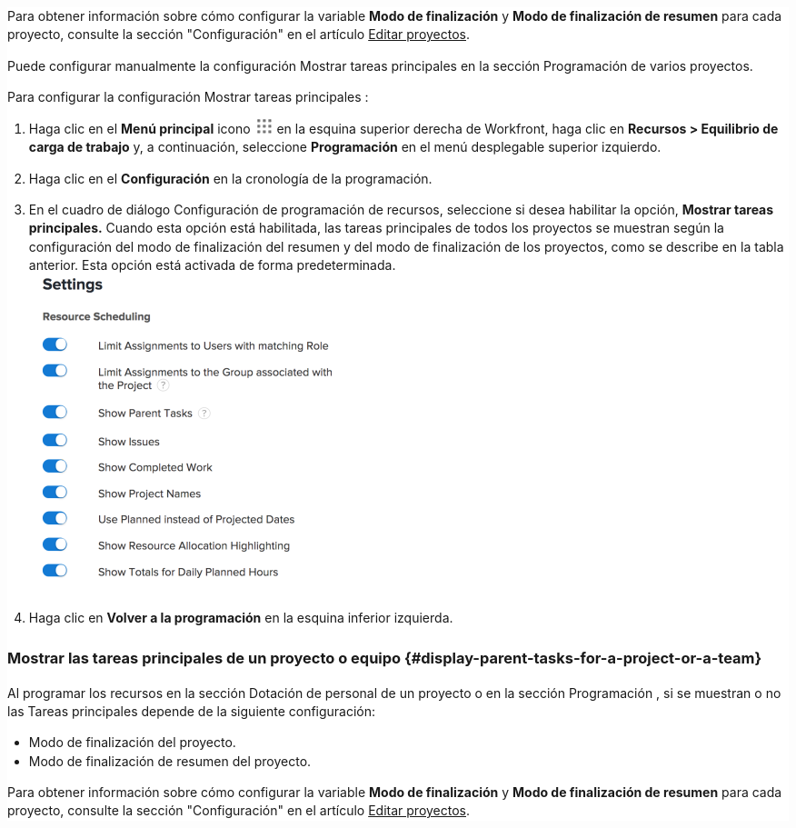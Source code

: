 Para obtener información sobre cómo configurar la variable **Modo de finalización** y **Modo de finalización de resumen** para cada proyecto, consulte la sección &quot;Configuración&quot; en el artículo [Editar proyectos](../../manage-work/projects/manage-projects/edit-projects.md).

Puede configurar manualmente la configuración Mostrar tareas principales en la sección Programación de varios proyectos. 

Para configurar la configuración Mostrar tareas principales : 

1. Haga clic en el **Menú principal** icono ![](assets/main-menu-icon.png) en la esquina superior derecha de Workfront, haga clic en **Recursos > Equilibrio de carga de trabajo** y, a continuación, seleccione **Programación** en el menú desplegable superior izquierdo.
1. Haga clic en el **Configuración** en la cronología de la programación.

1. En el cuadro de diálogo Configuración de programación de recursos, seleccione si desea habilitar la opción, **Mostrar tareas principales.**
Cuando esta opción está habilitada, las tareas principales de todos los proyectos se muestran según la configuración del modo de finalización del resumen y del modo de finalización de los proyectos, como se describe en la tabla anterior. Esta opción está activada de forma predeterminada.
\
   ![RS_scheduling_tab_all_settings__3_.png](assets/rs-scheduling-tab-all-settings--3--350x348.png)

1. Haga clic en **Volver a la programación** en la esquina inferior izquierda.

### Mostrar las tareas principales de un proyecto o equipo {#display-parent-tasks-for-a-project-or-a-team}

Al programar los recursos en la sección Dotación de personal de un proyecto o en la sección Programación , si se muestran o no las Tareas principales depende de la siguiente configuración:

* Modo de finalización del proyecto.
* Modo de finalización de resumen del proyecto.

Para obtener información sobre cómo configurar la variable **Modo de finalización** y **Modo de finalización de resumen** para cada proyecto, consulte la sección &quot;Configuración&quot; en el artículo [Editar proyectos](../../manage-work/projects/manage-projects/edit-projects.md).
